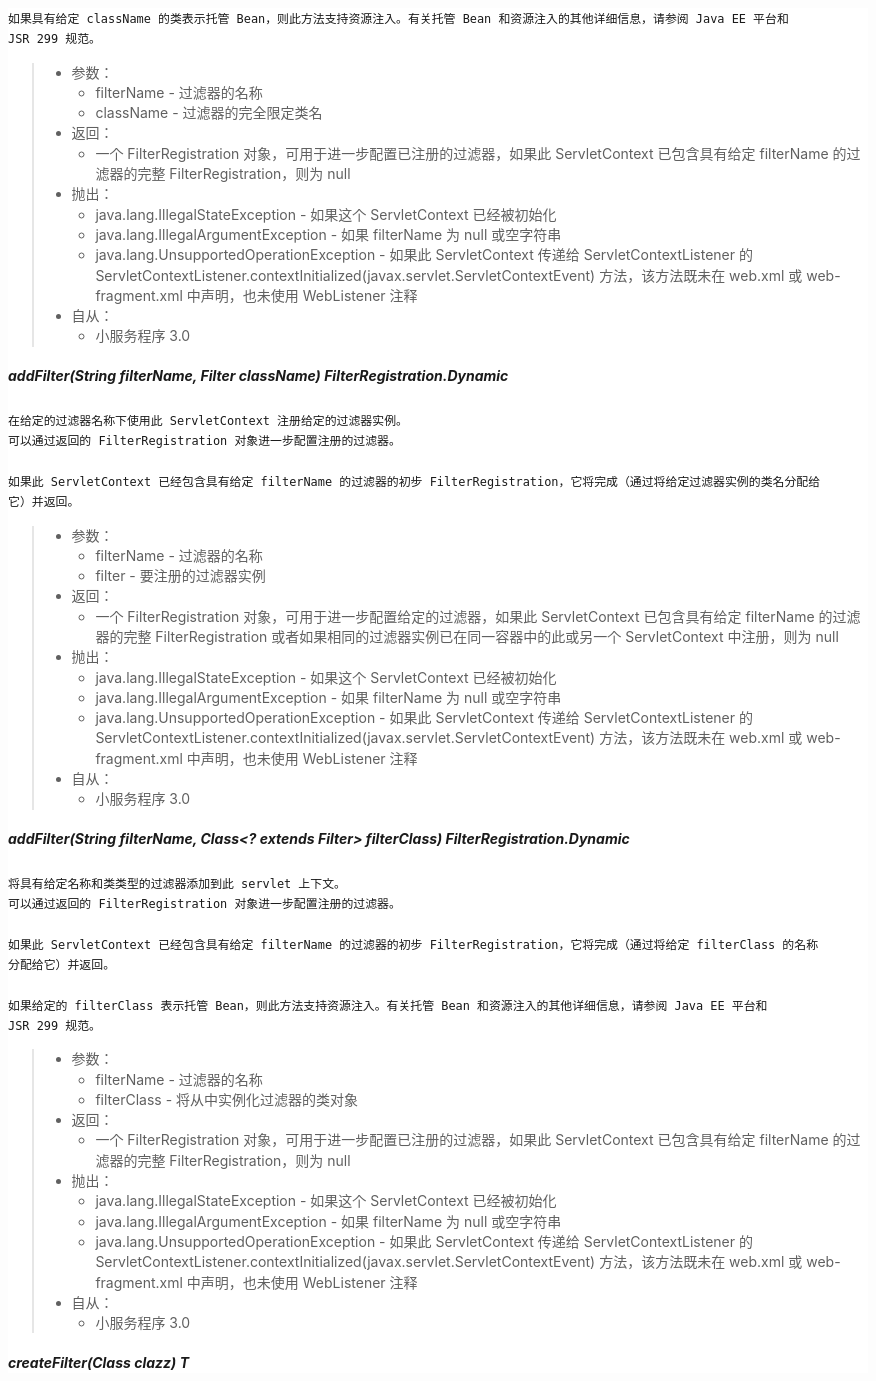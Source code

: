     如果具有给定 className 的类表示托管 Bean，则此方法支持资源注入。有关托管 Bean 和资源注入的其他详细信息，请参阅 Java EE 平台和 
    JSR 299 规范。
    
> * 参数：
>   * filterName - 过滤器的名称
>   * className - 过滤器的完全限定类名
> * 返回：
>   * 一个 FilterRegistration 对象，可用于进一步配置已注册的过滤器，如果此 ServletContext 已包含具有给定 filterName 的过滤器的完整 
>FilterRegistration，则为 null
> * 抛出：
>   * java.lang.IllegalStateException - 如果这个 ServletContext 已经被初始化
>   * java.lang.IllegalArgumentException - 如果 filterName 为 null 或空字符串
>   * java.lang.UnsupportedOperationException - 如果此 ServletContext 传递给 ServletContextListener 的 
>ServletContextListener.contextInitialized(javax.servlet.ServletContextEvent) 方法，该方法既未在 web.xml 或 
>web-fragment.xml 中声明，也未使用 WebListener 注释
> * 自从：
>   * 小服务程序 3.0
##### addFilter(String filterName, Filter className) FilterRegistration.Dynamic
    在给定的过滤器名称下使用此 ServletContext 注册给定的过滤器实例。
    可以通过返回的 FilterRegistration 对象进一步配置注册的过滤器。
    
    如果此 ServletContext 已经包含具有给定 filterName 的过滤器的初步 FilterRegistration，它将完成（通过将给定过滤器实例的类名分配给
    它）并返回。
    
> * 参数：
>   * filterName - 过滤器的名称
>   * filter - 要注册的过滤器实例
> * 返回：
>   * 一个 FilterRegistration 对象，可用于进一步配置给定的过滤器，如果此 ServletContext 已包含具有给定 filterName 的过滤器的完整 
>FilterRegistration 或者如果相同的过滤器实例已在同一容器中的此或另一个 ServletContext 中注册，则为 null
> * 抛出：
>   * java.lang.IllegalStateException - 如果这个 ServletContext 已经被初始化
>   * java.lang.IllegalArgumentException - 如果 filterName 为 null 或空字符串
>   * java.lang.UnsupportedOperationException - 如果此 ServletContext 传递给 ServletContextListener 的 
>ServletContextListener.contextInitialized(javax.servlet.ServletContextEvent) 方法，该方法既未在 web.xml 或 
>web-fragment.xml 中声明，也未使用 WebListener 注释
> * 自从：
>   * 小服务程序 3.0
##### addFilter(String filterName, Class<? extends Filter> filterClass) FilterRegistration.Dynamic
    将具有给定名称和类类型的过滤器添加到此 servlet 上下文。
    可以通过返回的 FilterRegistration 对象进一步配置注册的过滤器。
    
    如果此 ServletContext 已经包含具有给定 filterName 的过滤器的初步 FilterRegistration，它将完成（通过将给定 filterClass 的名称
    分配给它）并返回。
    
    如果给定的 filterClass 表示托管 Bean，则此方法支持资源注入。有关托管 Bean 和资源注入的其他详细信息，请参阅 Java EE 平台和 
    JSR 299 规范。
    
> * 参数：
>   * filterName - 过滤器的名称
>   * filterClass - 将从中实例化过滤器的类对象
> * 返回：
>   * 一个 FilterRegistration 对象，可用于进一步配置已注册的过滤器，如果此 ServletContext 已包含具有给定 filterName 的过滤器的完整 
>FilterRegistration，则为 null
> * 抛出：
>   * java.lang.IllegalStateException - 如果这个 ServletContext 已经被初始化
>   * java.lang.IllegalArgumentException - 如果 filterName 为 null 或空字符串
>   * java.lang.UnsupportedOperationException - 如果此 ServletContext 传递给 ServletContextListener 的 
>ServletContextListener.contextInitialized(javax.servlet.ServletContextEvent) 方法，该方法既未在 web.xml 或 
>web-fragment.xml 中声明，也未使用 WebListener 注释
> * 自从：
>   * 小服务程序 3.0
##### createFilter(Class<T> clazz) <T extends Filter> T